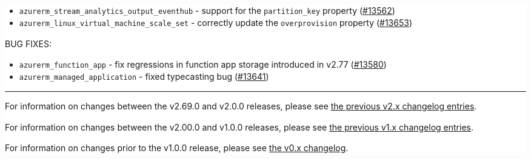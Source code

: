 * `azurerm_stream_analytics_output_eventhub` - support for the `partition_key` property ([#13562](https://github.com/kevinklinger/terraform-provider-azurerm/v2/issues/13562))
* `azurerm_linux_virtual_machine_scale_set` - correctly update the `overprovision` property ([#13653](https://github.com/kevinklinger/terraform-provider-azurerm/v2/issues/13653))

BUG FIXES:

* `azurerm_function_app` - fix regressions in function app storage introduced in v2.77 ([#13580](https://github.com/kevinklinger/terraform-provider-azurerm/v2/issues/13580))
* `azurerm_managed_application` - fixed typecasting bug ([#13641](https://github.com/kevinklinger/terraform-provider-azurerm/v2/issues/13641))

---

For information on changes between the v2.69.0 and v2.0.0 releases, please see [the previous v2.x changelog entries](https://github.com/kevinklinger/terraform-provider-azurerm/v2/blob/main/CHANGELOG-v2.md).

For information on changes between the v2.00.0 and v1.0.0 releases, please see [the previous v1.x changelog entries](https://github.com/kevinklinger/terraform-provider-azurerm/v2/blob/main/CHANGELOG-v1.md).

For information on changes prior to the v1.0.0 release, please see [the v0.x changelog](https://github.com/kevinklinger/terraform-provider-azurerm/v2/blob/main/CHANGELOG-v0.md).
